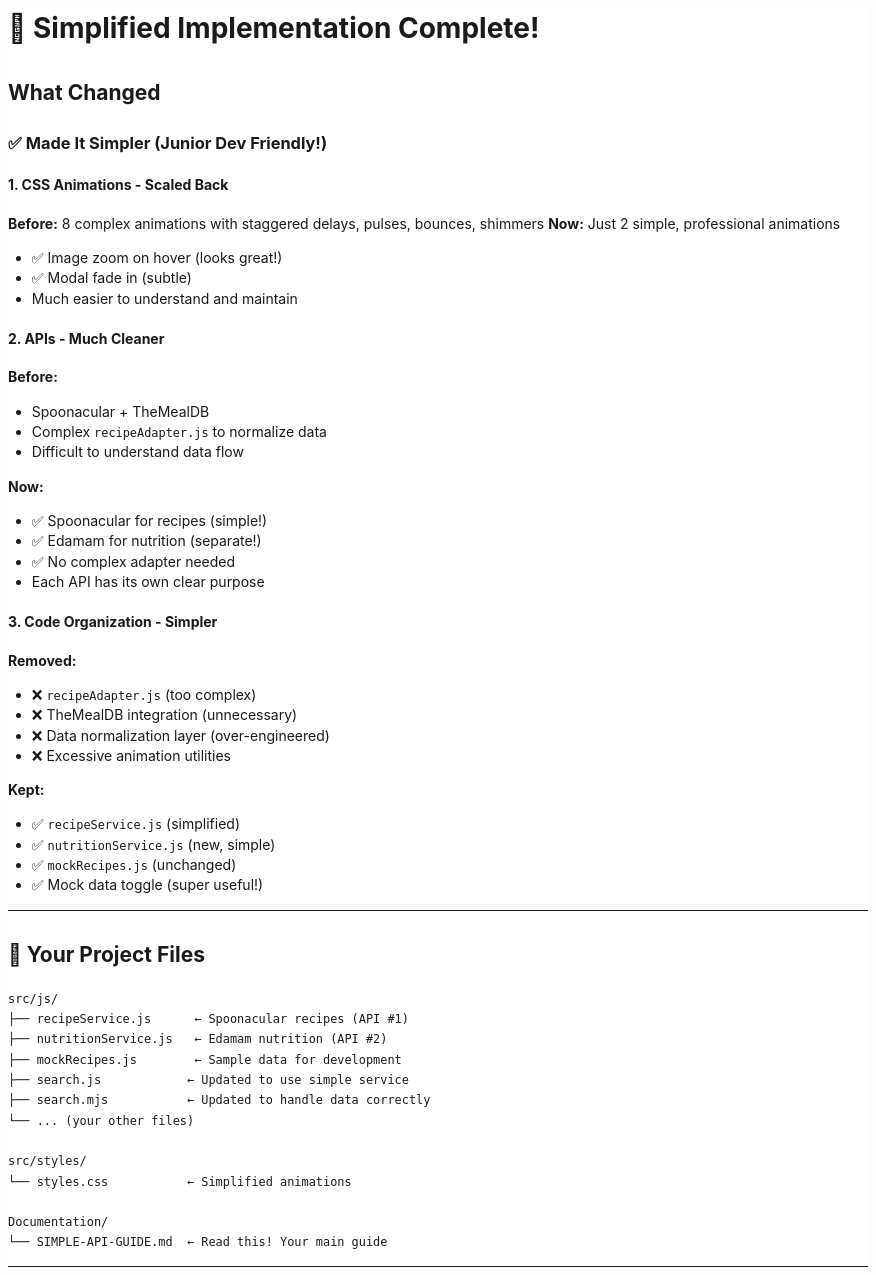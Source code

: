 # 🎉 Simplified Implementation Complete!

## What Changed

### ✅ Made It Simpler (Junior Dev Friendly!)

#### 1. CSS Animations - Scaled Back
**Before:** 8 complex animations with staggered delays, pulses, bounces, shimmers
**Now:** Just 2 simple, professional animations
- ✅ Image zoom on hover (looks great!)
- ✅ Modal fade in (subtle)
- Much easier to understand and maintain

#### 2. APIs - Much Cleaner
**Before:** 
- Spoonacular + TheMealDB
- Complex `recipeAdapter.js` to normalize data
- Difficult to understand data flow

**Now:**
- ✅ Spoonacular for recipes (simple!)
- ✅ Edamam for nutrition (separate!)
- ✅ No complex adapter needed
- Each API has its own clear purpose

#### 3. Code Organization - Simpler
**Removed:**
- ❌ `recipeAdapter.js` (too complex)
- ❌ TheMealDB integration (unnecessary)
- ❌ Data normalization layer (over-engineered)
- ❌ Excessive animation utilities

**Kept:**
- ✅ `recipeService.js` (simplified)
- ✅ `nutritionService.js` (new, simple)
- ✅ `mockRecipes.js` (unchanged)
- ✅ Mock data toggle (super useful!)

---

## 📂 Your Project Files

```
src/js/
├── recipeService.js      ← Spoonacular recipes (API #1)
├── nutritionService.js   ← Edamam nutrition (API #2) 
├── mockRecipes.js        ← Sample data for development
├── search.js            ← Updated to use simple service
├── search.mjs           ← Updated to handle data correctly
└── ... (your other files)

src/styles/
└── styles.css           ← Simplified animations

Documentation/
└── SIMPLE-API-GUIDE.md  ← Read this! Your main guide
```

---